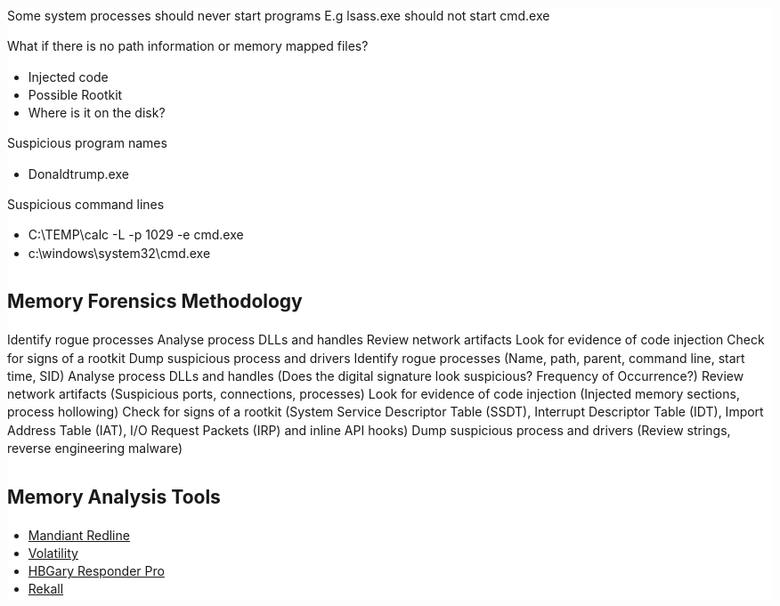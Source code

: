 Some system processes should never start programs E.g lsass.exe should not start cmd.exe

What if there is no path information or memory mapped files?
- Injected code
- Possible Rootkit
- Where is it on the disk?

Suspicious program names
- Donaldtrump.exe

Suspicious command lines
- C:\TEMP\calc -L -p 1029 -e cmd.exe
- c:\windows\system32\cmd.exe

## Memory Forensics Methodology
Identify rogue processes
Analyse process DLLs and handles
Review network artifacts
Look for evidence of code injection
Check for signs of a rootkit
Dump suspicious process and drivers
Identify rogue processes (Name, path, parent, command line, start time, SID)
Analyse process DLLs and handles (Does the digital signature look suspicious? Frequency of Occurrence?)
Review network artifacts (Suspicious ports, connections, processes)
Look for evidence of code injection (Injected memory sections, process hollowing)
Check for signs of a rootkit (System Service Descriptor Table (SSDT), Interrupt Descriptor Table (IDT), Import Address Table (IAT), I/O Request Packets (IRP) and inline API hooks)
Dump suspicious process and drivers (Review strings, reverse engineering malware)

## Memory Analysis Tools
- [Mandiant Redline](https://www.fireeye.com/services/freeware/redline.html)
- [Volatility](https://github.com/volatilityfoundation/volatility)
- [HBGary Responder Pro](http://www.countertack.com/responder-pro)
- [Rekall](http://www.rekall-forensic.com)